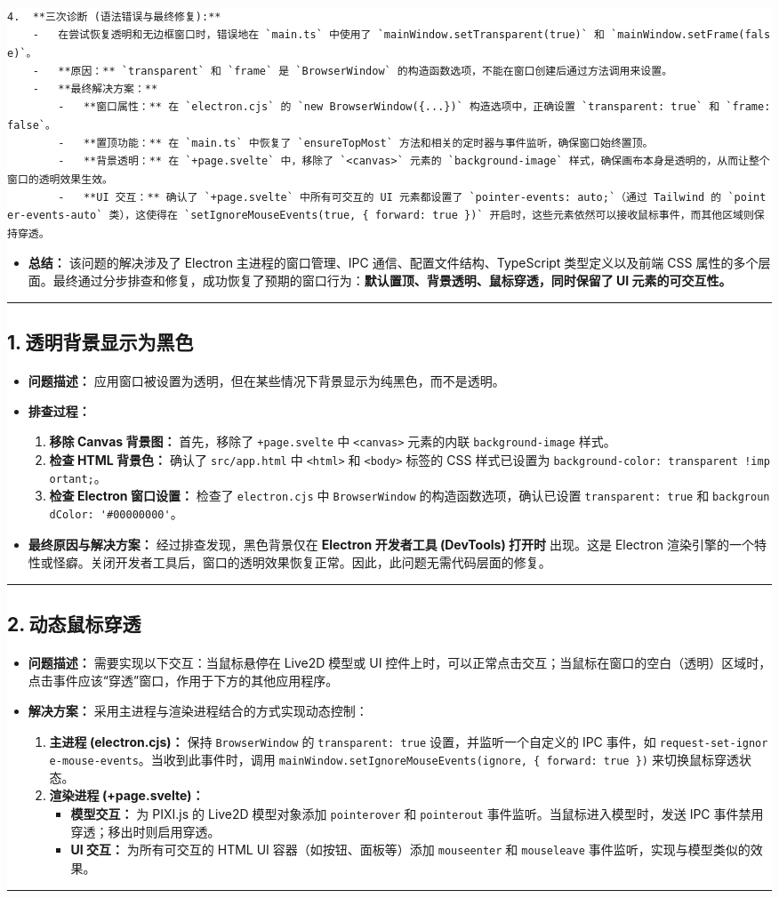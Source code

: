     4.  **三次诊断 (语法错误与最终修复):**
        -   在尝试恢复透明和无边框窗口时，错误地在 `main.ts` 中使用了 `mainWindow.setTransparent(true)` 和 `mainWindow.setFrame(false)`。
        -   **原因：** `transparent` 和 `frame` 是 `BrowserWindow` 的构造函数选项，不能在窗口创建后通过方法调用来设置。
        -   **最终解决方案：**
            -   **窗口属性：** 在 `electron.cjs` 的 `new BrowserWindow({...})` 构造选项中，正确设置 `transparent: true` 和 `frame: false`。
            -   **置顶功能：** 在 `main.ts` 中恢复了 `ensureTopMost` 方法和相关的定时器与事件监听，确保窗口始终置顶。
            -   **背景透明：** 在 `+page.svelte` 中，移除了 `<canvas>` 元素的 `background-image` 样式，确保画布本身是透明的，从而让整个窗口的透明效果生效。
            -   **UI 交互：** 确认了 `+page.svelte` 中所有可交互的 UI 元素都设置了 `pointer-events: auto;`（通过 Tailwind 的 `pointer-events-auto` 类），这使得在 `setIgnoreMouseEvents(true, { forward: true })` 开启时，这些元素依然可以接收鼠标事件，而其他区域则保持穿透。

-   **总结：**
    该问题的解决涉及了 Electron 主进程的窗口管理、IPC 通信、配置文件结构、TypeScript 类型定义以及前端 CSS 属性的多个层面。最终通过分步排查和修复，成功恢复了预期的窗口行为：**默认置顶、背景透明、鼠标穿透，同时保留了 UI 元素的可交互性。**

---

## 1. 透明背景显示为黑色

-   **问题描述：**
    应用窗口被设置为透明，但在某些情况下背景显示为纯黑色，而不是透明。

-   **排查过程：**
    1.  **移除 Canvas 背景图：** 首先，移除了 `+page.svelte` 中 `<canvas>` 元素的内联 `background-image` 样式。
    2.  **检查 HTML 背景色：** 确认了 `src/app.html` 中 `<html>` 和 `<body>` 标签的 CSS 样式已设置为 `background-color: transparent !important;`。
    3.  **检查 Electron 窗口设置：** 检查了 `electron.cjs` 中 `BrowserWindow` 的构造函数选项，确认已设置 `transparent: true` 和 `backgroundColor: '#00000000'`。

-   **最终原因与解决方案：**
    经过排查发现，黑色背景仅在 **Electron 开发者工具 (DevTools) 打开时** 出现。这是 Electron 渲染引擎的一个特性或怪癖。关闭开发者工具后，窗口的透明效果恢复正常。因此，此问题无需代码层面的修复。

---

## 2. 动态鼠标穿透

-   **问题描述：**
    需要实现以下交互：当鼠标悬停在 Live2D 模型或 UI 控件上时，可以正常点击交互；当鼠标在窗口的空白（透明）区域时，点击事件应该“穿透”窗口，作用于下方的其他应用程序。

-   **解决方案：**
    采用主进程与渲染进程结合的方式实现动态控制：
    1.  **主进程 (electron.cjs)：** 保持 `BrowserWindow` 的 `transparent: true` 设置，并监听一个自定义的 IPC 事件，如 `request-set-ignore-mouse-events`。当收到此事件时，调用 `mainWindow.setIgnoreMouseEvents(ignore, { forward: true })` 来切换鼠标穿透状态。
    2.  **渲染进程 (+page.svelte)：**
        -   **模型交互：** 为 PIXI.js 的 Live2D 模型对象添加 `pointerover` 和 `pointerout` 事件监听。当鼠标进入模型时，发送 IPC 事件禁用穿透；移出时则启用穿透。
        -   **UI 交互：** 为所有可交互的 HTML UI 容器（如按钮、面板等）添加 `mouseenter` 和 `mouseleave` 事件监听，实现与模型类似的效果。

---
